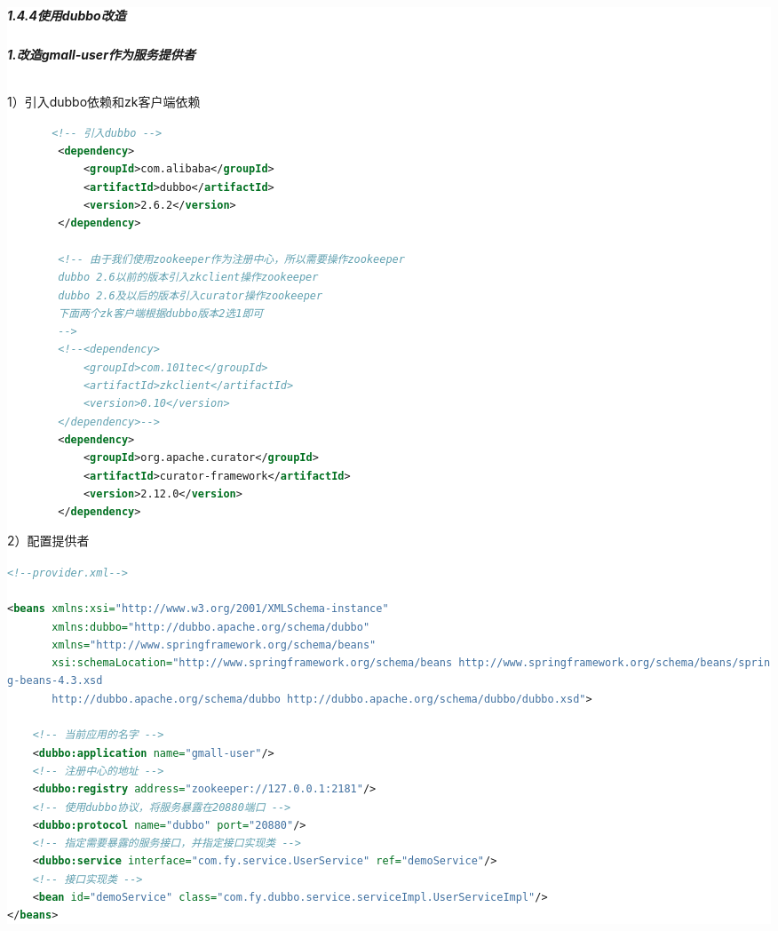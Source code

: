 ##### 1.4.4使用dubbo改造

###### **1.改造gmall-user作为服务提供者**

1）引入dubbo依赖和zk客户端依赖

```xml
	   <!-- 引入dubbo -->
        <dependency>
            <groupId>com.alibaba</groupId>
            <artifactId>dubbo</artifactId>
            <version>2.6.2</version>
        </dependency>

        <!-- 由于我们使用zookeeper作为注册中心，所以需要操作zookeeper
        dubbo 2.6以前的版本引入zkclient操作zookeeper
        dubbo 2.6及以后的版本引入curator操作zookeeper
        下面两个zk客户端根据dubbo版本2选1即可
        -->
        <!--<dependency>
            <groupId>com.101tec</groupId>
            <artifactId>zkclient</artifactId>
            <version>0.10</version>
        </dependency>-->
        <dependency>
            <groupId>org.apache.curator</groupId>
            <artifactId>curator-framework</artifactId>
            <version>2.12.0</version>
        </dependency>
```

2）配置提供者

```xml
<!--provider.xml-->

<beans xmlns:xsi="http://www.w3.org/2001/XMLSchema-instance"
       xmlns:dubbo="http://dubbo.apache.org/schema/dubbo"
       xmlns="http://www.springframework.org/schema/beans"
       xsi:schemaLocation="http://www.springframework.org/schema/beans http://www.springframework.org/schema/beans/spring-beans-4.3.xsd
       http://dubbo.apache.org/schema/dubbo http://dubbo.apache.org/schema/dubbo/dubbo.xsd">

    <!-- 当前应用的名字 -->
    <dubbo:application name="gmall-user"/>
    <!-- 注册中心的地址 -->
    <dubbo:registry address="zookeeper://127.0.0.1:2181"/>
    <!-- 使用dubbo协议，将服务暴露在20880端口 -->
    <dubbo:protocol name="dubbo" port="20880"/>
    <!-- 指定需要暴露的服务接口，并指定接口实现类 -->
    <dubbo:service interface="com.fy.service.UserService" ref="demoService"/>
    <!-- 接口实现类 -->
    <bean id="demoService" class="com.fy.dubbo.service.serviceImpl.UserServiceImpl"/>
</beans>
```
